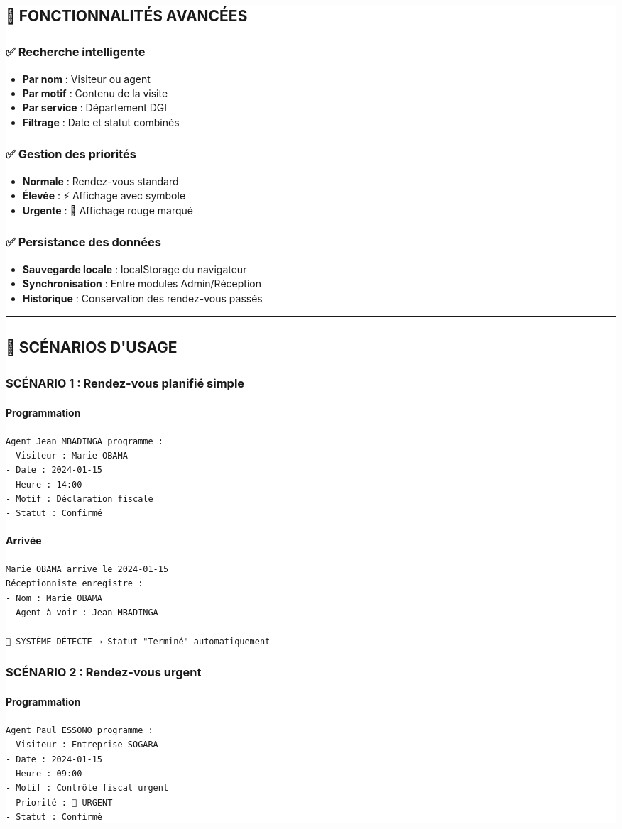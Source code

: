 
## 🔧 **FONCTIONNALITÉS AVANCÉES**

### **✅ Recherche intelligente**
- **Par nom** : Visiteur ou agent
- **Par motif** : Contenu de la visite
- **Par service** : Département DGI
- **Filtrage** : Date et statut combinés

### **✅ Gestion des priorités**
- **Normale** : Rendez-vous standard
- **Élevée** : ⚡ Affichage avec symbole
- **Urgente** : 🚨 Affichage rouge marqué

### **✅ Persistance des données**
- **Sauvegarde locale** : localStorage du navigateur
- **Synchronisation** : Entre modules Admin/Réception
- **Historique** : Conservation des rendez-vous passés

---

## 🎯 **SCÉNARIOS D'USAGE**

### **SCÉNARIO 1 : Rendez-vous planifié simple**

#### **Programmation**
```
Agent Jean MBADINGA programme :
- Visiteur : Marie OBAMA  
- Date : 2024-01-15
- Heure : 14:00
- Motif : Déclaration fiscale
- Statut : Confirmé
```

#### **Arrivée**
```
Marie OBAMA arrive le 2024-01-15
Réceptionniste enregistre :
- Nom : Marie OBAMA
- Agent à voir : Jean MBADINGA

🎯 SYSTÈME DÉTECTE → Statut "Terminé" automatiquement
```

### **SCÉNARIO 2 : Rendez-vous urgent**

#### **Programmation**
```
Agent Paul ESSONO programme :
- Visiteur : Entreprise SOGARA
- Date : 2024-01-15  
- Heure : 09:00
- Motif : Contrôle fiscal urgent
- Priorité : 🚨 URGENT
- Statut : Confirmé
```

